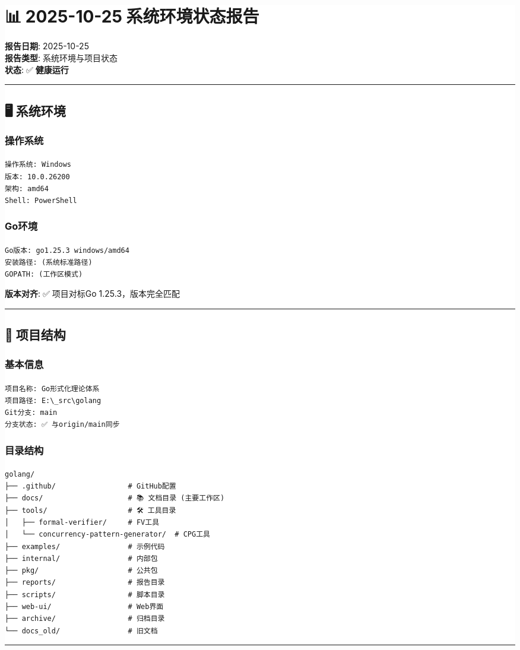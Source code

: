 # 📊 2025-10-25 系统环境状态报告

**报告日期**: 2025-10-25  
**报告类型**: 系统环境与项目状态  
**状态**: ✅ **健康运行**

---

## 🖥️ 系统环境

### 操作系统

```text
操作系统: Windows  
版本: 10.0.26200  
架构: amd64  
Shell: PowerShell
```

### Go环境

```text
Go版本: go1.25.3 windows/amd64
安装路径: (系统标准路径)
GOPATH: (工作区模式)
```

**版本对齐**: ✅ 项目对标Go 1.25.3，版本完全匹配

---

## 📁 项目结构

### 基本信息

```text
项目名称: Go形式化理论体系
项目路径: E:\_src\golang
Git分支: main
分支状态: ✅ 与origin/main同步
```

### 目录结构

```text
golang/
├── .github/                 # GitHub配置
├── docs/                    # 📚 文档目录 (主要工作区)
├── tools/                   # 🛠️ 工具目录
│   ├── formal-verifier/     # FV工具
│   └── concurrency-pattern-generator/  # CPG工具
├── examples/                # 示例代码
├── internal/                # 内部包
├── pkg/                     # 公共包
├── reports/                 # 报告目录
├── scripts/                 # 脚本目录
├── web-ui/                  # Web界面
├── archive/                 # 归档目录
└── docs_old/                # 旧文档
```

---